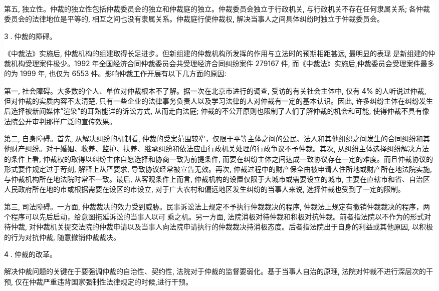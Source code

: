 第五, 独立性。仲裁的独立性包括仲裁委员会的独立和仲裁庭的独立。仲裁委员会独立于行政机关, 与行政机关不存在任何隶属关系; 各仲裁委员会的法律地位是平等的, 相互之间也没有隶属关系。仲裁庭行使仲裁权, 解决当事人之间具体纠纷时独立于仲裁委员会。

3 . 仲裁的障碍。

《中裁法》实施后, 仲裁机构的组建取得长足进步。但新组建的仲裁机构所发挥的作用与立法时的预期相距甚远, 最明显的表现
是新组建的仲裁机构受理案件极少。1992 年全国经济合同仲裁委员会共受理经济合同纠纷案件 279167 件, 而《中裁法》实施后,仲裁委员会受理案件最多的为 1999 年, 也仅为 6553 件。影响仲裁工作开展有以下几方面的原因:

第一, 社会障碍。大多数的个人、单位对仲裁根本不了解。据一次在北京市进行的调查, 受访的有关社会主体中, 仅有 $4 \%$ 的人听说过仲裁, 但对仲裁的实质内容不太清楚, 只有一些企业的法律事务负责人以及学习法律的人对仲裁有一定的基本认识。因此, 许多纠纷主体在纠纷发生后选择被新闻媒体“渲染”的耳熟能详的诉讼方式, 从而走向法庭; 仲裁的不公开原则也限制了人们了解仲裁的机会和可能, 使得仲裁不具有像法院公开审判那样广泛的宣传效果。

第二, 自身障碍。首先, 从解决纠纷的机制看, 仲裁的受案范围较窄，仅限于平等主体之间的公民、法人和其他组织之间发生的合同纠纷和其他财产纠纷。对于婚姻、收养、监护、扶养、继承纠纷和依法应由行政机关处理的行政争议不予仲裁。其次, 从纠纷主体选择纠纷解决方法的条件上看, 仲裁权的取得以纠纷主体自愿选择和协商一致为前提条件, 而要在纠纷主体之间达成一致协议存在一定的难度。而且仲裁协议的形式要件规定过于苛刻, 解释上从严要求, 导致协议经常被宣告无效。再次, 仲裁过程中的财产保全由被申请人住所地或财产所在地法院实施, 与仲裁机构所在地法院时常不一致。最后, 从客观条件上而言, 仲裁机构的设置仅限于大城市或需要设立的城市, 主要在直辖市和省、自治区人民政府所在地的市或根据需要在设区的市设立, 对于广大农村和偏远地区发生纠纷的当事人来说, 选择仲裁也受到了一定的限制。

第三, 司法障碍。一方面, 仲裁裁决的效力受到威胁。民事诉讼法上规定不予执行仲裁裁决的程序, 仲裁法上规定有撤销仲裁裁决的程序，两个程序可以先后启动，给意图拖延诉讼的当事人以可
乘之机。另一方面, 法院消极对待仲裁和积极对抗仲裁。前者指法院以不作为的形式对待仲裁, 对仲裁机关提交法院的仲裁申请以及当事人向法院申请执行的仲裁裁决持消极态度。后者指法院出于自身的利益或其他原因, 以积极的行为对抗仲裁, 随意撤销仲裁裁决。

4 . 仲裁的改革。

解决仲裁问题的关键在于要强调仲裁的自治性、契约性, 法院对于仲裁的监督要弱化。基于当事人自治的原理, 法院对仲裁不进行深层次的干预, 仅在仲裁严重违背国家强制性法律规定的时候,进行干预。

